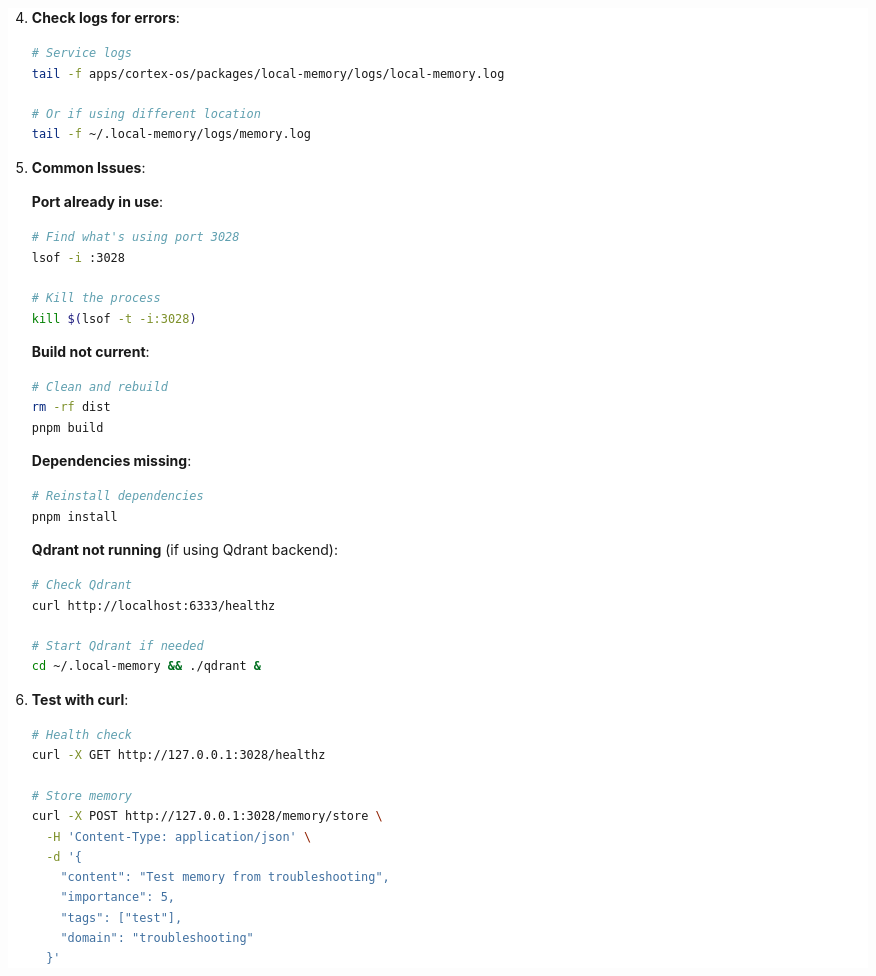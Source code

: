 4. **Check logs for errors**:
   ```bash
   # Service logs
   tail -f apps/cortex-os/packages/local-memory/logs/local-memory.log
   
   # Or if using different location
   tail -f ~/.local-memory/logs/memory.log
   ```

5. **Common Issues**:
   
   **Port already in use**:
   ```bash
   # Find what's using port 3028
   lsof -i :3028
   
   # Kill the process
   kill $(lsof -t -i:3028)
   ```
   
   **Build not current**:
   ```bash
   # Clean and rebuild
   rm -rf dist
   pnpm build
   ```
   
   **Dependencies missing**:
   ```bash
   # Reinstall dependencies
   pnpm install
   ```
   
   **Qdrant not running** (if using Qdrant backend):
   ```bash
   # Check Qdrant
   curl http://localhost:6333/healthz
   
   # Start Qdrant if needed
   cd ~/.local-memory && ./qdrant &
   ```

6. **Test with curl**:
   ```bash
   # Health check
   curl -X GET http://127.0.0.1:3028/healthz
   
   # Store memory
   curl -X POST http://127.0.0.1:3028/memory/store \
     -H 'Content-Type: application/json' \
     -d '{
       "content": "Test memory from troubleshooting",
       "importance": 5,
       "tags": ["test"],
       "domain": "troubleshooting"
     }'
   ```
